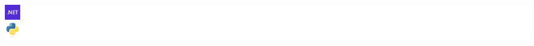   <code><a href="https://dotnet.microsoft.com/en-us/"><img title=".NET" height="25" src="./assets/images/net.svg"></a></code>  
  <code><a href="https://www.python.org"><img title="Python" height="25" src="assets/images/python-original.svg"></a></code>